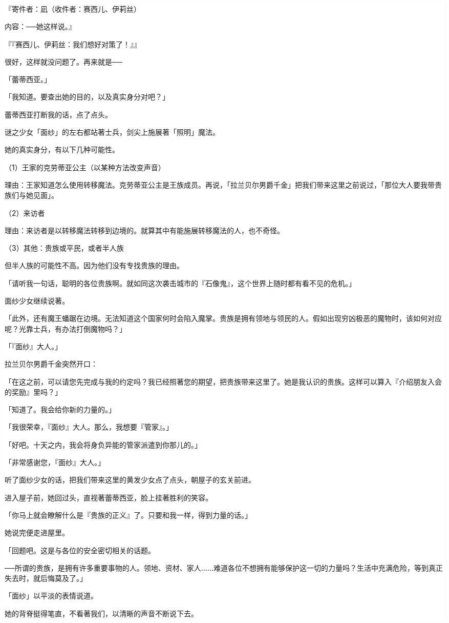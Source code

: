 『寄件者：凪（收件者：赛西儿、伊莉丝）

内容：──她这样说。』

『『赛西儿、伊莉丝：我们想好对策了！』』

很好，这样就没问题了。再来就是──

「蕾蒂西亚。」

「我知道。要查出她的目的，以及真实身分对吧？」

蕾蒂西亚打断我的话，点了点头。

谜之少女「面纱」的左右都站著士兵，剑尖上施展著「照明」魔法。

她的真实身分，有以下几种可能性。

（1）王家的克劳蒂亚公主（以某种方法改变声音）

理由：王家知道怎么使用转移魔法。克劳蒂亚公主是王族成员。再说，「拉兰贝尔男爵千金」把我们带来这里之前说过，「那位大人要我带贵族们与她见面」。

（2）来访者

理由：来访者是以转移魔法转移到边境的。就算其中有能施展转移魔法的人，也不奇怪。

（3）其他：贵族或平民，或者半人族

但半人族的可能性不高。因为他们没有专找贵族的理由。

「请听我一句话，聪明的各位贵族啊。就如同这次袭击城市的『石像鬼』，这个世界上随时都有看不见的危机。」

面纱少女继续说著。

「此外，还有魔王蟠踞在边境。无法知道这个国家何时会陷入魔掌。贵族是拥有领地与领民的人。假如出现穷凶极恶的魔物时，该如何对应呢？光靠士兵，有办法打倒魔物吗？」

「『面纱』大人。」

拉兰贝尔男爵千金突然开口：

「在这之前，可以请您先完成与我的约定吗？我已经照著您的期望，把贵族带来这里了。她是我认识的贵族。这样可以算入『介绍朋友入会的奖励』里吗？」

「知道了。我会给你新的力量的。」

「我很荣幸，『面纱』大人。那么，我想要『管家』。」

「好吧。十天之内，我会将身负异能的管家派遣到你那儿的。」

「非常感谢您，『面纱』大人。」

听了面纱少女的话，把我们带来这里的黄发少女点了点头，朝屋子的玄关前进。

进入屋子前，她回过头，直视著蕾蒂西亚，脸上挂著胜利的笑容。

「你马上就会瞭解什么是『贵族的正义』了。只要和我一样，得到力量的话。」

她说完便走进屋里。

「回题吧。这是与各位的安全密切相关的话题。

──所谓的贵族，是拥有许多重要事物的人。领地、资材、家人……难道各位不想拥有能够保护这一切的力量吗？生活中充满危险，等到真正失去时，就后悔莫及了。」

「面纱」以平淡的表情说道。

她的背脊挺得笔直，不看著我们，以清晰的声音不断说下去。

